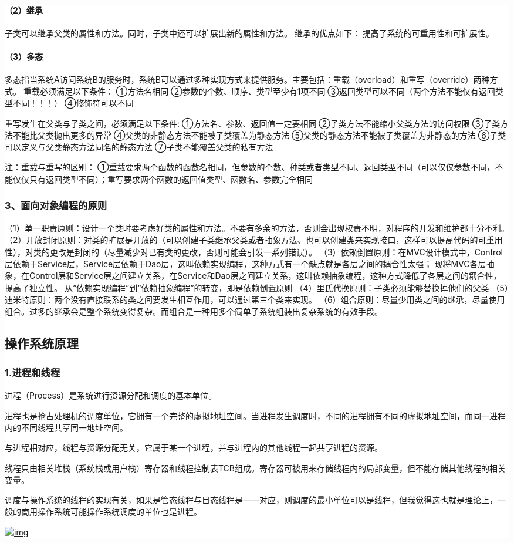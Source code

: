 #### （2）继承

子类可以继承父类的属性和方法。同时，子类中还可以扩展出新的属性和方法。
继承的优点如下：
提高了系统的可重用性和可扩展性。

#### （3）多态

多态指当系统A访问系统B的服务时，系统B可以通过多种实现方式来提供服务。主要包括：重载（overload）和重写（override）两种方式。
重载必须满足以下条件：
①方法名相同
②参数的个数、顺序、类型至少有1项不同
③返回类型可以不同（两个方法不能仅有返回类型不同！！！）
④修饰符可以不同

重写发生在父类与子类之间，必须满足以下条件:
①方法名、参数、返回值一定要相同
②子类方法不能缩小父类方法的访问权限
③子类方法不能比父类抛出更多的异常
④父类的非静态方法不能被子类覆盖为静态方法
⑤父类的静态方法不能被子类覆盖为非静态的方法
⑥子类可以定义与父类静态方法同名的静态方法
⑦子类不能覆盖父类的私有方法

注：重载与重写的区别：
①重载要求两个函数的函数名相同，但参数的个数、种类或者类型不同、返回类型不同（可以仅仅参数不同，不能仅仅只有返回类型不同）；重写要求两个函数的返回值类型、函数名、参数完全相同

### 3、面向对象编程的原则

（1）单一职责原则：设计一个类时要考虑好类的属性和方法。不要有多余的方法，否则会出现权责不明，对程序的开发和维护都十分不利。
（2）开放封闭原则：对类的扩展是开放的（可以创建子类继承父类或者抽象方法、也可以创建类来实现接口，这样可以提高代码的可重用性），对类的更改是封闭的（尽量减少对已有类的更改，否则可能会引发一系列错误）。
（3）依赖倒置原则：在MVC设计模式中，Control层依赖于Service层，Service层依赖于Dao层，这叫依赖实现编程，这种方式有一个缺点就是各层之间的耦合性太强； 现将MVC各层抽象，在Control层和Service层之间建立关系，在Service和Dao层之间建立关系，这叫依赖抽象编程，这种方式降低了各层之间的耦合性，提高了独立性。
从“依赖实现编程”到“依赖抽象编程”的转变，即是依赖倒置原则
（4）里氏代换原则：子类必须能够替换掉他们的父类
（5）迪米特原则：两个没有直接联系的类之间要发生相互作用，可以通过第三个类来实现。
（6）组合原则：尽量少用类之间的继承，尽量使用组合。过多的继承会是整个系统变得复杂。而组合是一种用多个简单子系统组装出复杂系统的有效手段。

## 操作系统原理

### 1.进程和线程

进程（Process）是系统进行资源分配和调度的基本单位。

进程也是抢占处理机的调度单位，它拥有一个完整的虚拟地址空间。当进程发生调度时，不同的进程拥有不同的虚拟地址空间，而同一进程内的不同线程共享同一地址空间。

与进程相对应，线程与资源分配无关，它属于某一个进程，并与进程内的其他线程一起共享进程的资源。

线程只由相关堆栈（系统栈或用户栈）寄存器和线程控制表TCB组成。寄存器可被用来存储线程内的局部变量，但不能存储其他线程的相关变量。

调度与操作系统的线程的实现有关，如果是管态线程与目态线程是一一对应，则调度的最小单位可以是线程，但我觉得这也就是理论上，一般的商用操作系统可能操作系统调度的单位也是进程。

[![img](https://iknow-pic.cdn.bcebos.com/ac4bd11373f08202d6a9f18045fbfbedab641b51?x-bce-process=image%2Fresize%2Cm_lfit%2Cw_600%2Ch_800%2Climit_1%2Fquality%2Cq_85%2Fformat%2Cf_auto)](https://iknow-pic.cdn.bcebos.com/ac4bd11373f08202d6a9f18045fbfbedab641b51)
